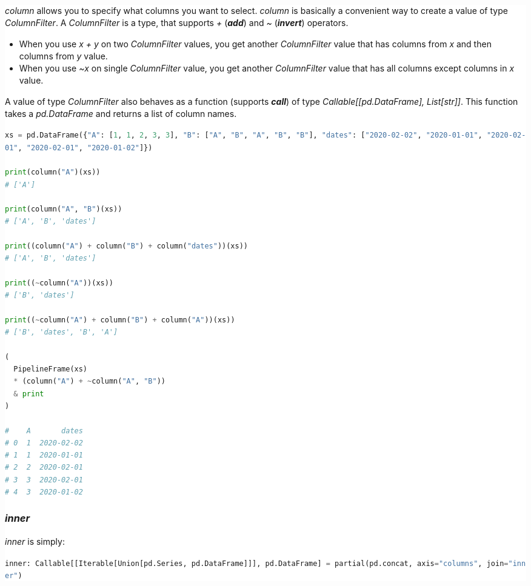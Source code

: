 *column* allows you to specify what columns you want to select. *column* is basically a convenient way to create a value of type *ColumnFilter*. A *ColumnFilter* is a type, that supports *+* (*__add__*) and *~* (*__invert__*) operators.

* When you use *x + y* on two *ColumnFilter* values, you get another *ColumnFilter* value that has columns from *x* and then columns from *y* value.
* When you use *~x* on single *ColumnFilter* value, you get another *ColumnFilter* value that has all columns except columns in *x* value.

A value of type *ColumnFilter* also behaves as a function (supports *__call__*) of type *Callable[[pd.DataFrame], List[str]]*. This function takes a *pd.DataFrame* and returns a list of column names.

```python
xs = pd.DataFrame({"A": [1, 1, 2, 3, 3], "B": ["A", "B", "A", "B", "B"], "dates": ["2020-02-02", "2020-01-01", "2020-02-01", "2020-02-01", "2020-01-02"]})

print(column("A")(xs))
# ['A']

print(column("A", "B")(xs))
# ['A', 'B', 'dates']

print((column("A") + column("B") + column("dates"))(xs))
# ['A', 'B', 'dates']

print((~column("A"))(xs))
# ['B', 'dates']

print((~column("A") + column("B") + column("A"))(xs))
# ['B', 'dates', 'B', 'A']

(
  PipelineFrame(xs)
  * (column("A") + ~column("A", "B"))
  & print
)

#    A       dates
# 0  1  2020-02-02
# 1  1  2020-01-01
# 2  2  2020-02-01
# 3  3  2020-02-01
# 4  3  2020-01-02
```

### *inner*

*inner* is simply:

```python
inner: Callable[[Iterable[Union[pd.Series, pd.DataFrame]]], pd.DataFrame] = partial(pd.concat, axis="columns", join="inner")
```
